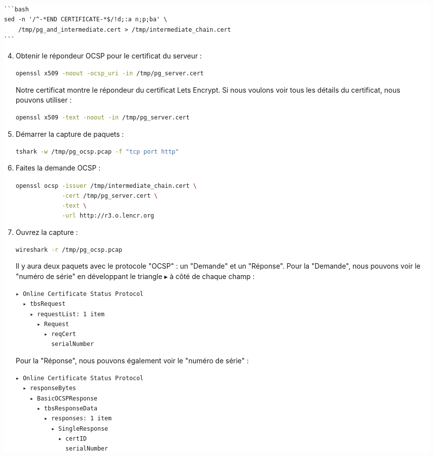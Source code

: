     ```bash
    sed -n '/^-*END CERTIFICATE-*$/!d;:a n;p;ba' \
        /tmp/pg_and_intermediate.cert > /tmp/intermediate_chain.cert
    ```

4. Obtenir le répondeur OCSP pour le certificat du serveur :

    ```bash
    openssl x509 -noout -ocsp_uri -in /tmp/pg_server.cert
    ```

    Notre certificat montre le répondeur du certificat Lets Encrypt. Si nous voulons voir tous les détails du certificat, nous pouvons utiliser :

    ```bash
    openssl x509 -text -noout -in /tmp/pg_server.cert
    ```

5. Démarrer la capture de paquets :

    ```bash
    tshark -w /tmp/pg_ocsp.pcap -f "tcp port http"
    ```

6. Faites la demande OCSP :

    ```bash
    openssl ocsp -issuer /tmp/intermediate_chain.cert \
                 -cert /tmp/pg_server.cert \
                 -text \
                 -url http://r3.o.lencr.org
    ```

7. Ouvrez la capture :

    ```bash
    wireshark -r /tmp/pg_ocsp.pcap
    ```

    Il y aura deux paquets avec le protocole "OCSP" : un "Demande" et un "Réponse". Pour la "Demande", nous pouvons voir le "numéro de série" en développant le triangle &#9656; à côté de chaque champ :

    ```bash
    ▸ Online Certificate Status Protocol
      ▸ tbsRequest
        ▸ requestList: 1 item
          ▸ Request
            ▸ reqCert
              serialNumber
    ```

    Pour la "Réponse", nous pouvons également voir le "numéro de série" :

    ```bash
    ▸ Online Certificate Status Protocol
      ▸ responseBytes
        ▸ BasicOCSPResponse
          ▸ tbsResponseData
            ▸ responses: 1 item
              ▸ SingleResponse
                ▸ certID
                  serialNumber
    ```
